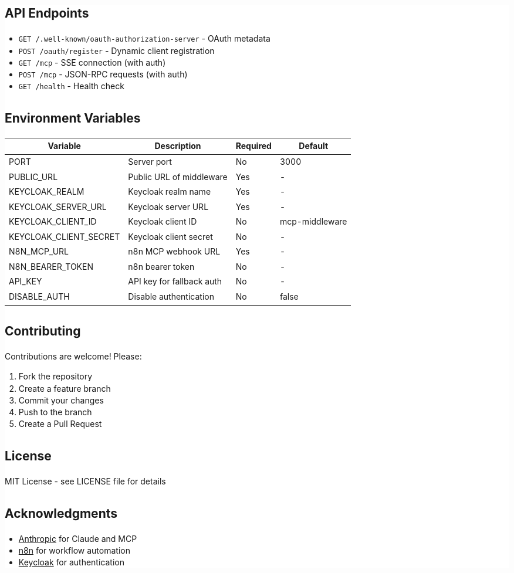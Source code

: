 ## API Endpoints

- `GET /.well-known/oauth-authorization-server` - OAuth metadata
- `POST /oauth/register` - Dynamic client registration
- `GET /mcp` - SSE connection (with auth)
- `POST /mcp` - JSON-RPC requests (with auth)
- `GET /health` - Health check

## Environment Variables

| Variable | Description | Required | Default |
|----------|-------------|----------|---------|
| PORT | Server port | No | 3000 |
| PUBLIC_URL | Public URL of middleware | Yes | - |
| KEYCLOAK_REALM | Keycloak realm name | Yes | - |
| KEYCLOAK_SERVER_URL | Keycloak server URL | Yes | - |
| KEYCLOAK_CLIENT_ID | Keycloak client ID | No | mcp-middleware |
| KEYCLOAK_CLIENT_SECRET | Keycloak client secret | No | - |
| N8N_MCP_URL | n8n MCP webhook URL | Yes | - |
| N8N_BEARER_TOKEN | n8n bearer token | No | - |
| API_KEY | API key for fallback auth | No | - |
| DISABLE_AUTH | Disable authentication | No | false |

## Contributing

Contributions are welcome! Please:
1. Fork the repository
2. Create a feature branch
3. Commit your changes
4. Push to the branch
5. Create a Pull Request

## License

MIT License - see LICENSE file for details

## Acknowledgments

- [Anthropic](https://anthropic.com) for Claude and MCP
- [n8n](https://n8n.io) for workflow automation
- [Keycloak](https://www.keycloak.org) for authentication
